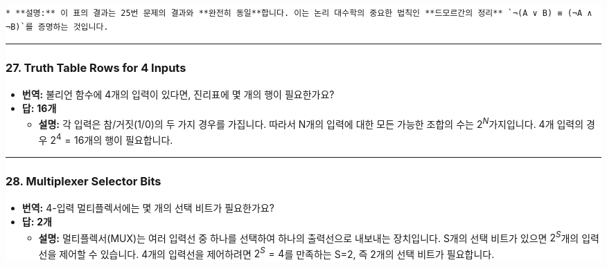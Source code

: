     * **설명:** 이 표의 결과는 25번 문제의 결과와 **완전히 동일**합니다. 이는 논리 대수학의 중요한 법칙인 **드모르간의 정리** `¬(A ∨ B) ≡ (¬A ∧ ¬B)`를 증명하는 것입니다.

***

### **27. Truth Table Rows for 4 Inputs**
* **번역:** 불리언 함수에 4개의 입력이 있다면, 진리표에 몇 개의 행이 필요한가요?
* **답:** **16개**
    * **설명:** 각 입력은 참/거짓(1/0)의 두 가지 경우를 가집니다. 따라서 N개의 입력에 대한 모든 가능한 조합의 수는 $2^N$가지입니다. 4개 입력의 경우 $2^4 = 16$개의 행이 필요합니다.

***

### **28. Multiplexer Selector Bits**
* **번역:** 4-입력 멀티플렉서에는 몇 개의 선택 비트가 필요한가요?
* **답:** **2개**
    * **설명:** 멀티플렉서(MUX)는 여러 입력선 중 하나를 선택하여 하나의 출력선으로 내보내는 장치입니다. S개의 선택 비트가 있으면 $2^S$개의 입력선을 제어할 수 있습니다. 4개의 입력선을 제어하려면 $2^S = 4$를 만족하는 S=2, 즉 2개의 선택 비트가 필요합니다.
